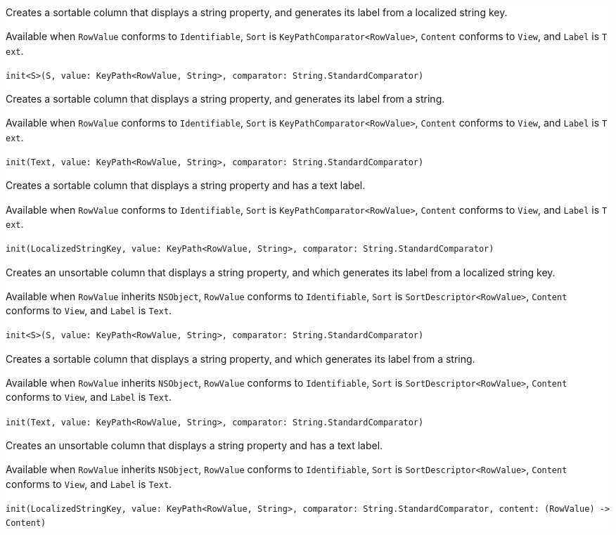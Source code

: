 Creates a sortable column that displays a string property, and generates its
label from a localized string key.

Available when `RowValue` conforms to `Identifiable`, `Sort` is
`KeyPathComparator<RowValue>`, `Content` conforms to `View`, and `Label` is
`Text`.

`init<S>(S, value: KeyPath<RowValue, String>, comparator:
String.StandardComparator)`

Creates a sortable column that displays a string property, and generates its
label from a string.

Available when `RowValue` conforms to `Identifiable`, `Sort` is
`KeyPathComparator<RowValue>`, `Content` conforms to `View`, and `Label` is
`Text`.

`init(Text, value: KeyPath<RowValue, String>, comparator:
String.StandardComparator)`

Creates a sortable column that displays a string property and has a text
label.

Available when `RowValue` conforms to `Identifiable`, `Sort` is
`KeyPathComparator<RowValue>`, `Content` conforms to `View`, and `Label` is
`Text`.

`init(LocalizedStringKey, value: KeyPath<RowValue, String>, comparator:
String.StandardComparator)`

Creates an unsortable column that displays a string property, and which
generates its label from a localized string key.

Available when `RowValue` inherits `NSObject`, `RowValue` conforms to
`Identifiable`, `Sort` is `SortDescriptor<RowValue>`, `Content` conforms to
`View`, and `Label` is `Text`.

`init<S>(S, value: KeyPath<RowValue, String>, comparator:
String.StandardComparator)`

Creates a sortable column that displays a string property, and which generates
its label from a string.

Available when `RowValue` inherits `NSObject`, `RowValue` conforms to
`Identifiable`, `Sort` is `SortDescriptor<RowValue>`, `Content` conforms to
`View`, and `Label` is `Text`.

`init(Text, value: KeyPath<RowValue, String>, comparator:
String.StandardComparator)`

Creates an unsortable column that displays a string property and has a text
label.

Available when `RowValue` inherits `NSObject`, `RowValue` conforms to
`Identifiable`, `Sort` is `SortDescriptor<RowValue>`, `Content` conforms to
`View`, and `Label` is `Text`.

`init(LocalizedStringKey, value: KeyPath<RowValue, String>, comparator:
String.StandardComparator, content: (RowValue) -> Content)`
